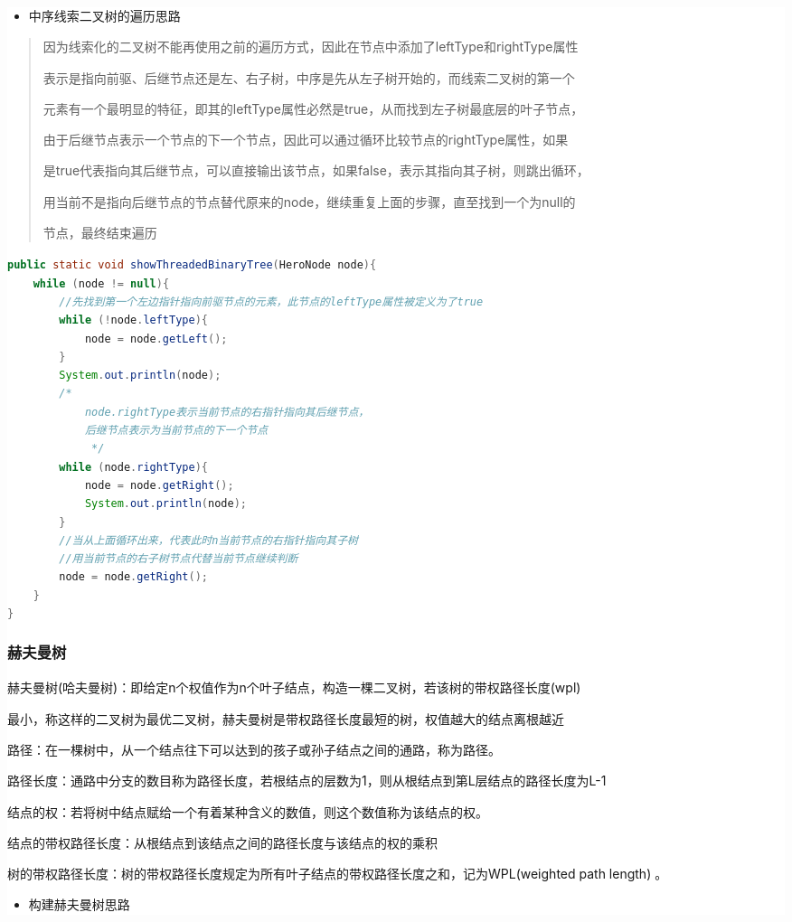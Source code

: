 - 中序线索二叉树的遍历思路

> 因为线索化的二叉树不能再使用之前的遍历方式，因此在节点中添加了leftType和rightType属性
>
> 表示是指向前驱、后继节点还是左、右子树，中序是先从左子树开始的，而线索二叉树的第一个
>
> 元素有一个最明显的特征，即其的leftType属性必然是true，从而找到左子树最底层的叶子节点，
>
> 由于后继节点表示一个节点的下一个节点，因此可以通过循环比较节点的rightType属性，如果
>
> 是true代表指向其后继节点，可以直接输出该节点，如果false，表示其指向其子树，则跳出循环，
>
> 用当前不是指向后继节点的节点替代原来的node，继续重复上面的步骤，直至找到一个为null的
>
> 节点，最终结束遍历

~~~Java
public static void showThreadedBinaryTree(HeroNode node){
    while (node != null){
        //先找到第一个左边指针指向前驱节点的元素，此节点的leftType属性被定义为了true
        while (!node.leftType){
            node = node.getLeft();
        }
        System.out.println(node);
        /*
            node.rightType表示当前节点的右指针指向其后继节点，
            后继节点表示为当前节点的下一个节点
             */
        while (node.rightType){
            node = node.getRight();
            System.out.println(node);
        }
        //当从上面循环出来，代表此时n当前节点的右指针指向其子树
        //用当前节点的右子树节点代替当前节点继续判断
        node = node.getRight();
    }
}
~~~

### 赫夫曼树

赫夫曼树(哈夫曼树)：即给定n个权值作为n个叶子结点，构造一棵二叉树，若该树的带权路径长度(wpl)

最小，称这样的二叉树为最优二叉树，赫夫曼树是带权路径长度最短的树，权值越大的结点离根越近

路径：在一棵树中，从一个结点往下可以达到的孩子或孙子结点之间的通路，称为路径。

路径长度：通路中分支的数目称为路径长度，若根结点的层数为1，则从根结点到第L层结点的路径长度为L-1

结点的权：若将树中结点赋给一个有着某种含义的数值，则这个数值称为该结点的权。

结点的带权路径长度：从根结点到该结点之间的路径长度与该结点的权的乘积

树的带权路径长度：树的带权路径长度规定为所有叶子结点的带权路径长度之和，记为WPL(weighted path length) 。

- 构建赫夫曼树思路
